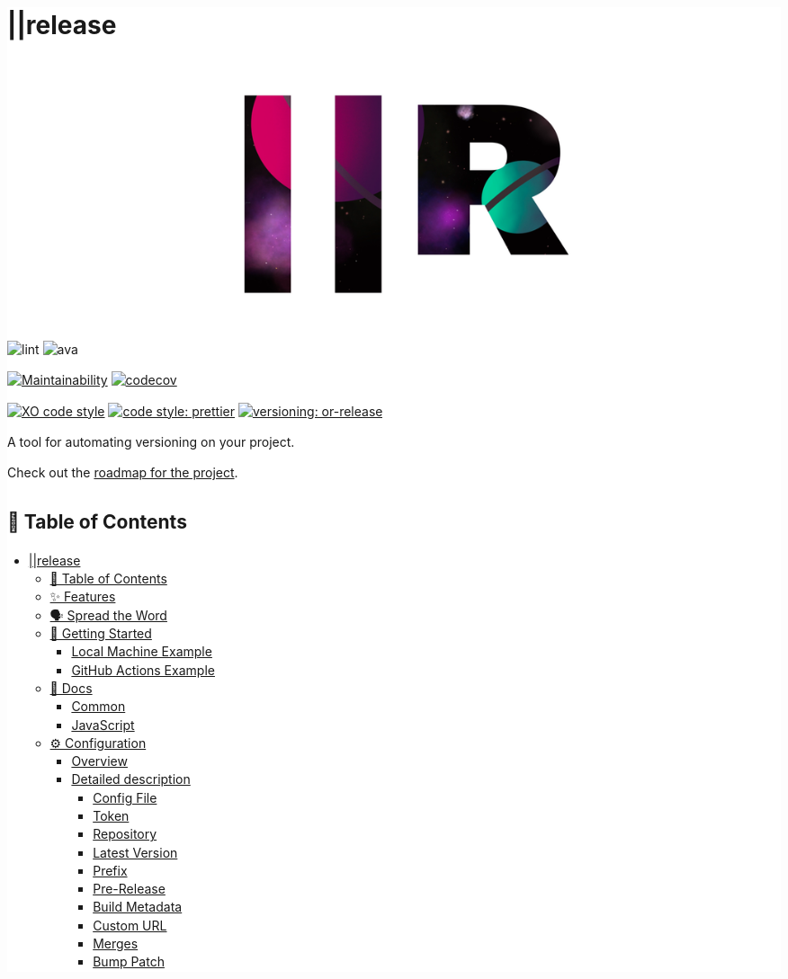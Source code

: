 # ||release

![or-release logo](https://raw.githubusercontent.com/orlovedev/or-release/main/images/or-release.png)

![lint](https://github.com/orlovedev/or-release/workflows/lint/badge.svg)
![ava](https://github.com/orlovedev/or-release/workflows/AVA/badge.svg)

[![Maintainability](https://api.codeclimate.com/v1/badges/47fea726a5dfd86413cf/maintainability)](https://codeclimate.com/github/orlovedev/or-release/maintainability)
[![codecov](https://codecov.io/gh/orlovedev/or-release/branch/main/graph/badge.svg)](https://codecov.io/gh/orlovedev/or-release)

[![XO code style](https://img.shields.io/badge/code_style-XO-5ed9c7.svg)](https://github.com/xojs/xo)
[![code style: prettier](https://img.shields.io/badge/code_style-prettier-ff69b4.svg)](https://github.com/prettier/prettier)
[![versioning: or-release](https://img.shields.io/badge/versioning-%7C%7Cr-E76D83.svg)](https://github.com/orlovedev/or-release)

A tool for automating versioning on your project.

Check out the [roadmap for the project](https://github.com/orlovedev/or-release/projects/1).

## 🔑 Table of Contents

- [||release](#release)
  - [🔑 Table of Contents](#-table-of-contents)
  - [✨ Features](#-features)
  - [🗣 Spread the Word](#-spread-the-word)
  - [🏁 Getting Started](#-getting-started)
    - [Local Machine Example](#local-machine-example)
    - [GitHub Actions Example](#github-actions-example)
  - [📝 Docs](#-docs)
    - [Common](#common)
    - [JavaScript](#javascript)
  - [⚙️ Configuration](#️-configuration)
    - [Overview](#overview)
    - [Detailed description](#detailed-description)
      - [Config File](#config-file)
      - [Token](#token)
      - [Repository](#repository)
      - [Latest Version](#latest-version)
      - [Prefix](#prefix)
      - [Pre-Release](#pre-release)
      - [Build Metadata](#build-metadata)
      - [Custom URL](#custom-url)
      - [Merges](#merges)
      - [Bump Patch](#bump-patch)